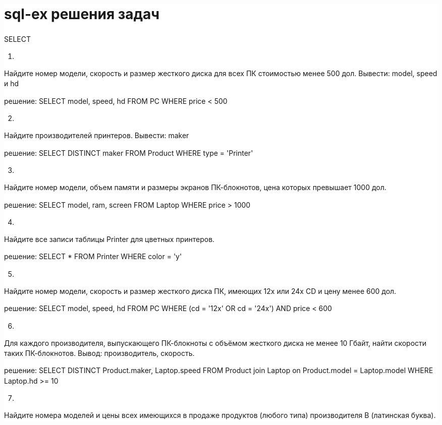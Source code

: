 # sql-ex решения задач
SELECT

1.
Найдите номер модели, скорость и размер жесткого диска для всех ПК стоимостью менее 500 дол. Вывести: model, speed и hd

решение:
SELECT model, speed, hd
FROM PC
WHERE price < 500

2.
Найдите производителей принтеров. Вывести: maker

решение:
SELECT DISTINCT maker
FROM Product
WHERE type = 'Printer'

3.
Найдите номер модели, объем памяти и размеры экранов ПК-блокнотов, цена которых превышает 1000 дол.

решение:
SELECT model, ram, screen
FROM Laptop
WHERE price > 1000

4.
Найдите все записи таблицы Printer для цветных принтеров.

решение:
SELECT *
FROM Printer
WHERE color = 'y'

5.
Найдите номер модели, скорость и размер жесткого диска ПК, имеющих 12x или 24x CD и цену менее 600 дол.

решение:
SELECT model, speed, hd
FROM PC
WHERE (cd = '12x' OR cd = '24x') AND price < 600

6.
Для каждого производителя, выпускающего ПК-блокноты c объёмом жесткого диска не менее 10 Гбайт, найти скорости таких ПК-блокнотов. Вывод: производитель, скорость.

решение:
SELECT DISTINCT Product.maker, Laptop.speed
FROM Product join Laptop on Product.model = Laptop.model
WHERE Laptop.hd >= 10

7.
Найдите номера моделей и цены всех имеющихся в продаже продуктов (любого типа) производителя B (латинская буква).
